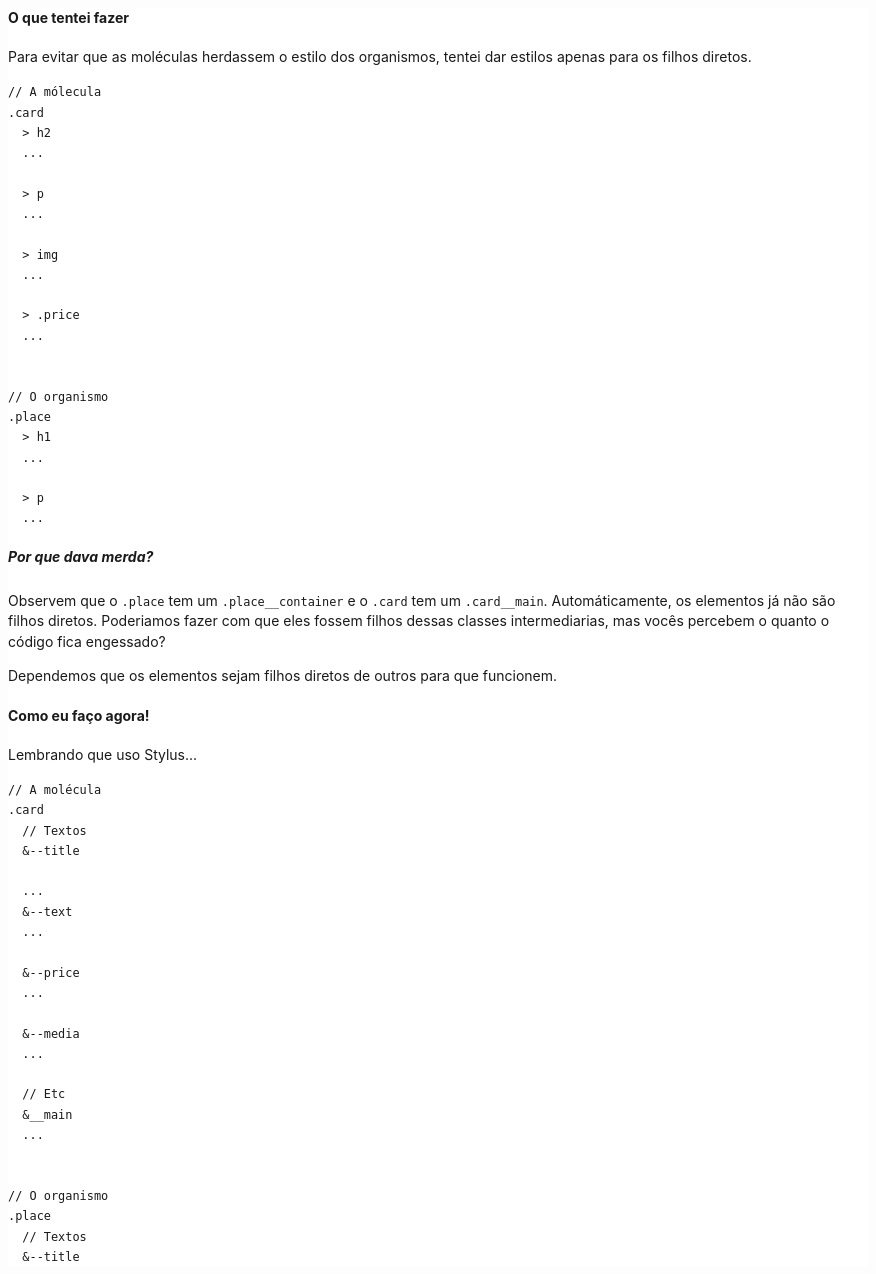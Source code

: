 #### O que tentei fazer

Para evitar que as moléculas herdassem o estilo dos organismos, tentei dar estilos apenas para os filhos diretos.

```stylus
// A mólecula
.card
  > h2
  ...

  > p
  ...

  > img
  ...

  > .price
  ...


// O organismo
.place
  > h1
  ...

  > p
  ...
```

##### Por que dava merda?

Observem que o `.place` tem um `.place__container` e o `.card` tem um `.card__main`. Automáticamente, os elementos já não são filhos diretos. Poderiamos fazer com que eles fossem filhos dessas classes intermediarias, mas vocês percebem o quanto o código fica engessado?

Dependemos que os elementos sejam filhos diretos de outros para que funcionem.

#### Como eu faço agora!

Lembrando que uso Stylus...

```stylus
// A molécula
.card
  // Textos
  &--title

  ...
  &--text
  ...

  &--price
  ...

  &--media
  ...

  // Etc
  &__main
  ...


// O organismo
.place
  // Textos
  &--title
```